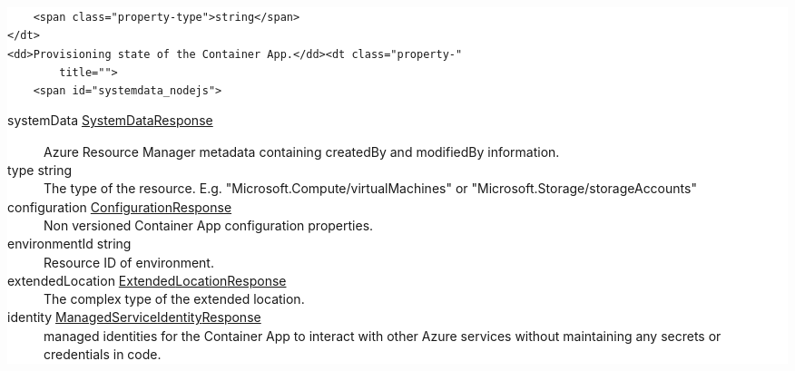         <span class="property-type">string</span>
    </dt>
    <dd>Provisioning state of the Container App.</dd><dt class="property-"
            title="">
        <span id="systemdata_nodejs">
<a data-swiftype-name="resource-property" data-swiftype-type="text" href="#systemdata_nodejs" style="color: inherit; text-decoration: inherit;">system<wbr>Data</a>
</span>
        <span class="property-indicator"></span>
        <span class="property-type"><a href="#systemdataresponse">System<wbr>Data<wbr>Response</a></span>
    </dt>
    <dd>Azure Resource Manager metadata containing createdBy and modifiedBy information.</dd><dt class="property-"
            title="">
        <span id="type_nodejs">
<a data-swiftype-name="resource-property" data-swiftype-type="text" href="#type_nodejs" style="color: inherit; text-decoration: inherit;">type</a>
</span>
        <span class="property-indicator"></span>
        <span class="property-type">string</span>
    </dt>
    <dd>The type of the resource. E.g. &quot;Microsoft.Compute/virtualMachines&quot; or &quot;Microsoft.Storage/storageAccounts&quot;</dd><dt class="property-"
            title="">
        <span id="configuration_nodejs">
<a data-swiftype-name="resource-property" data-swiftype-type="text" href="#configuration_nodejs" style="color: inherit; text-decoration: inherit;">configuration</a>
</span>
        <span class="property-indicator"></span>
        <span class="property-type"><a href="#configurationresponse">Configuration<wbr>Response</a></span>
    </dt>
    <dd>Non versioned Container App configuration properties.</dd><dt class="property-"
            title="">
        <span id="environmentid_nodejs">
<a data-swiftype-name="resource-property" data-swiftype-type="text" href="#environmentid_nodejs" style="color: inherit; text-decoration: inherit;">environment<wbr>Id</a>
</span>
        <span class="property-indicator"></span>
        <span class="property-type">string</span>
    </dt>
    <dd>Resource ID of environment.</dd><dt class="property-"
            title="">
        <span id="extendedlocation_nodejs">
<a data-swiftype-name="resource-property" data-swiftype-type="text" href="#extendedlocation_nodejs" style="color: inherit; text-decoration: inherit;">extended<wbr>Location</a>
</span>
        <span class="property-indicator"></span>
        <span class="property-type"><a href="#extendedlocationresponse">Extended<wbr>Location<wbr>Response</a></span>
    </dt>
    <dd>The complex type of the extended location.</dd><dt class="property-"
            title="">
        <span id="identity_nodejs">
<a data-swiftype-name="resource-property" data-swiftype-type="text" href="#identity_nodejs" style="color: inherit; text-decoration: inherit;">identity</a>
</span>
        <span class="property-indicator"></span>
        <span class="property-type"><a href="#managedserviceidentityresponse">Managed<wbr>Service<wbr>Identity<wbr>Response</a></span>
    </dt>
    <dd>managed identities for the Container App to interact with other Azure services without maintaining any secrets or credentials in code.</dd><dt class="property-"
            title="">
        <span id="managedby_nodejs">